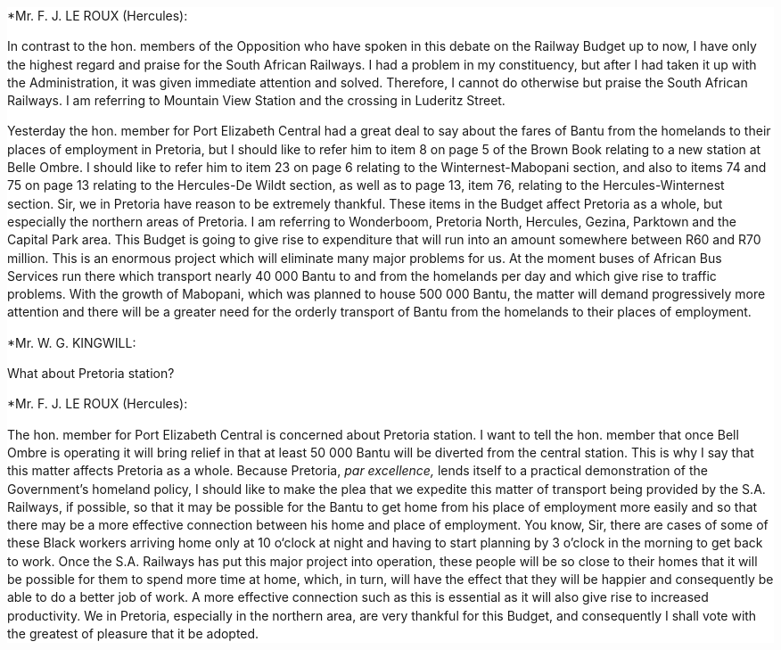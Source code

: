 <speech by="#le_roux">

<from>*Mr. <person refersTo="hansard_za">F. J. LE ROUX (Hercules)</person>:</from>

<p>In contrast to the hon. members of the Opposition who have spoken in this debate on the Railway Budget up to now, I have only the highest regard and praise for the South African Railways. I had a problem in my constituency, but after I had taken it up with the Administration, it was given immediate attention and solved. Therefore, I cannot do otherwise but praise the South African Railways. I am referring to Mountain View Station and the crossing in Luderitz Street.</p>

<p>Yesterday the hon. member for Port Elizabeth Central had a great deal to say about the fares of Bantu from the homelands to their places of employment in Pretoria, but I should like to refer him to item 8 on page 5 of the Brown Book relating to a new station at Belle Ombre. I should like to refer him to item 23 on page 6 relating to the Winternest-Mabopani section, and also to items 74 and 75 on page 13 relating to the Hercules-De Wildt section, as well as to page 13, item 76, relating to the Hercules-Winternest section. Sir, we in Pretoria have reason to be extremely thankful. These items in the Budget affect Pretoria as a whole, but especially the northern areas of Pretoria. I am referring to Wonderboom, Pretoria North, Hercules, Gezina, Parktown and the Capital Park area. This Budget is going to give rise to expenditure that will run into an amount somewhere between R60 and R70 million. This is an enormous project which will eliminate many major problems for us. At the moment buses of African Bus Services run there which transport nearly 40 000 Bantu to and from the homelands per day and which give rise to traffic problems. With the growth of Mabopani, which was planned to house 500 000 Bantu, the matter will demand progressively <span class="col_3871-3872" refersTo="page_0726"/>more attention and there will be a greater need for the orderly transport of Bantu from the homelands to their places of employment.</p>

</speech>

<speech by="#kingwill">

<from>*Mr. <person refersTo="hansard_za">W. G. KINGWILL</person>:</from>

<p>What about Pretoria station&#x003F;</p>

</speech>

<speech by="#le_roux">

<from>*Mr. <person refersTo="hansard_za">F. J. LE ROUX (Hercules)</person>:</from>

<p>The hon. member for Port Elizabeth Central is concerned about Pretoria station. I want to tell the hon. member that once Bell Ombre is operating it will bring relief in that at least 50 000 Bantu will be diverted from the central station. This is why I say that this matter affects Pretoria as a whole. Because Pretoria, <i>par excellence,</i> lends itself to a practical demonstration of the Government&#x2019;s homeland policy, I should like to make the plea that we expedite this matter of transport being provided by the S.A. Railways, if possible, so that it may be possible for the Bantu to get home from his place of employment more easily and so that there may be a more effective connection between his home and place of employment. You know, Sir, there are cases of some of these Black workers arriving home only at 10 o&#x2018;clock at night and having to start planning by 3 o&#x2019;clock in the morning to get back to work. Once the S.A. Railways has put this major project into operation, these people will be so close to their homes that it will be possible for them to spend more time at home, which, in turn, will have the effect that they will be happier and consequently be able to do a better job of work. A more effective connection such as this is essential as it will also give rise to increased productivity. We in Pretoria, especially in the northern area, are very thankful for this Budget, and consequently I shall vote with the greatest of pleasure that it be adopted.</p>
